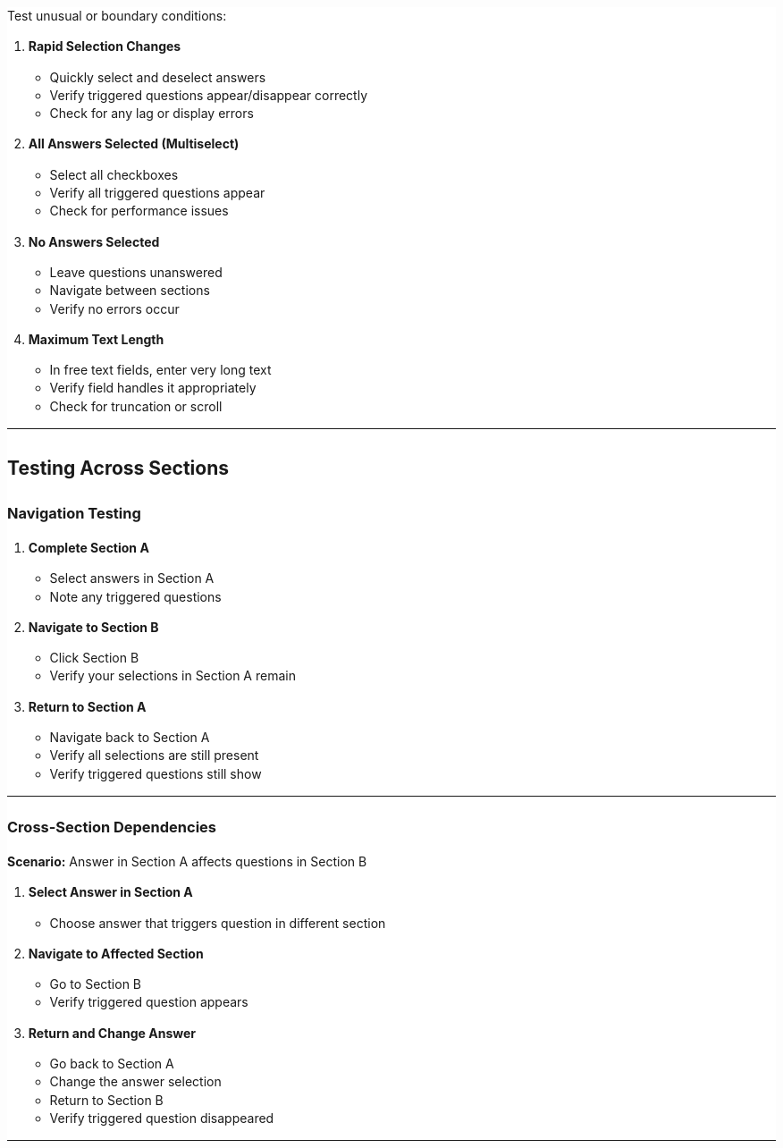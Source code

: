 Test unusual or boundary conditions:

1. **Rapid Selection Changes**
   - Quickly select and deselect answers
   - Verify triggered questions appear/disappear correctly
   - Check for any lag or display errors

2. **All Answers Selected (Multiselect)**
   - Select all checkboxes
   - Verify all triggered questions appear
   - Check for performance issues

3. **No Answers Selected**
   - Leave questions unanswered
   - Navigate between sections
   - Verify no errors occur

4. **Maximum Text Length**
   - In free text fields, enter very long text
   - Verify field handles it appropriately
   - Check for truncation or scroll

---

## Testing Across Sections

### Navigation Testing

1. **Complete Section A**
   - Select answers in Section A
   - Note any triggered questions

2. **Navigate to Section B**
   - Click Section B
   - Verify your selections in Section A remain

3. **Return to Section A**
   - Navigate back to Section A
   - Verify all selections are still present
   - Verify triggered questions still show

---

### Cross-Section Dependencies

**Scenario:** Answer in Section A affects questions in Section B

1. **Select Answer in Section A**
   - Choose answer that triggers question in different section

2. **Navigate to Affected Section**
   - Go to Section B
   - Verify triggered question appears

3. **Return and Change Answer**
   - Go back to Section A
   - Change the answer selection
   - Return to Section B
   - Verify triggered question disappeared

---